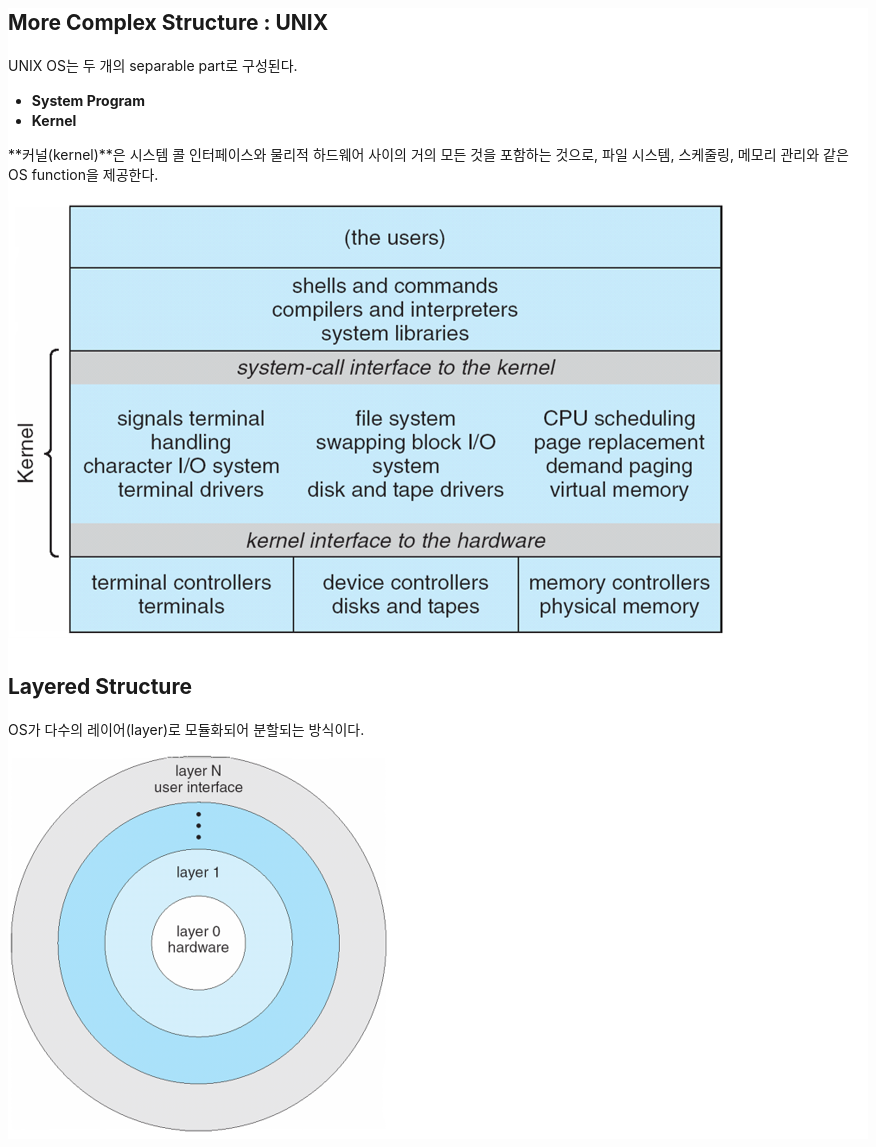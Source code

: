 ## More Complex Structure : UNIX
UNIX OS는 두 개의 separable part로 구성된다.

- **System Program**
- **Kernel**

**커널(kernel)**은 시스템 콜 인터페이스와 물리적 하드웨어 사이의 거의 모든 것을 포함하는 것으로, 파일 시스템, 스케줄링, 메모리 관리와 같은 OS function을 제공한다.

![](/imgs/os/os55.png)

## Layered Structure
OS가 다수의 레이어(layer)로 모듈화되어 분할되는 방식이다.

![](/imgs/os/os56.png)

